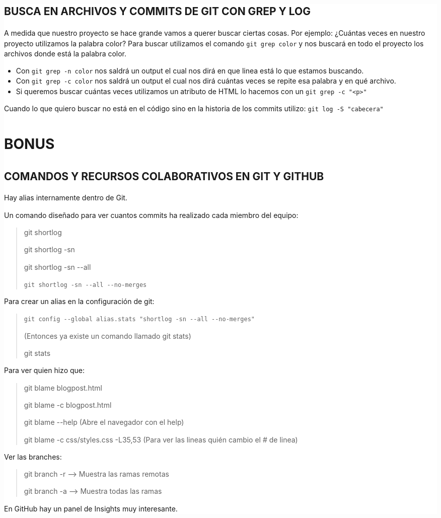 ## BUSCA EN ARCHIVOS Y COMMITS DE GIT CON GREP Y LOG

A medida que nuestro proyecto se hace grande vamos a querer buscar ciertas cosas. Por ejemplo: ¿Cuántas veces en nuestro proyecto utilizamos la palabra color? Para buscar utilizamos el comando `git grep color` y nos buscará en todo el proyecto los archivos donde está la palabra color.

- Con `git grep -n color` nos saldrá un output el cual nos dirá en que linea está lo que estamos buscando.
- Con `git grep -c color` nos saldrá un output el cual nos dirá cuántas veces se repite esa palabra y en qué archivo.
- Si queremos buscar cuántas veces utilizamos un atributo de HTML lo hacemos con un `git grep -c "<p>"`

Cuando lo que quiero buscar no está en el código sino en la historia de los commits utilizo: `git log -S "cabecera"`
# BONUS

## COMANDOS Y RECURSOS COLABORATIVOS EN GIT Y GITHUB

Hay alias internamente dentro de Git.

Un comando diseñado para ver cuantos commits ha realizado cada miembro del equipo:

> git shortlog
>
> git shortlog -sn
>
> git shortlog -sn --all
>
> `git shortlog -sn --all --no-merges`

Para crear un alias en la configuración de git:

> `git config --global alias.stats "shortlog -sn --all --no-merges"`
>
> (Entonces ya existe un comando llamado git stats)
>
> git stats

Para ver quien hizo que:

> git blame blogpost.html
>
> git blame -c blogpost.html
>
> git blame --help (Abre el navegador con el help)
>
> git blame -c css/styles.css -L35,53 (Para ver las lineas quién cambio el # de linea)

Ver las branches:

> git branch -r --> Muestra las ramas remotas
>
> git branch -a --> Muestra todas las ramas

En GitHub hay un panel de Insights muy interesante.